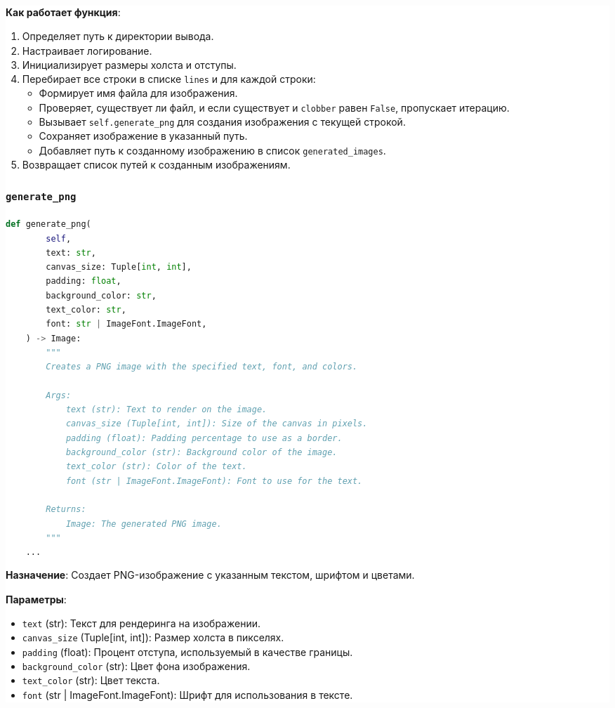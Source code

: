 **Как работает функция**:

1.  Определяет путь к директории вывода.
2.  Настраивает логирование.
3.  Инициализирует размеры холста и отступы.
4.  Перебирает все строки в списке `lines` и для каждой строки:
    *   Формирует имя файла для изображения.
    *   Проверяет, существует ли файл, и если существует и `clobber` равен `False`, пропускает итерацию.
    *   Вызывает `self.generate_png` для создания изображения с текущей строкой.
    *   Сохраняет изображение в указанный путь.
    *   Добавляет путь к созданному изображению в список `generated_images`.
5.  Возвращает список путей к созданным изображениям.

### `generate_png`

```python
def generate_png(
        self,
        text: str,
        canvas_size: Tuple[int, int],
        padding: float,
        background_color: str,
        text_color: str,
        font: str | ImageFont.ImageFont,
    ) -> Image:
        """
        Creates a PNG image with the specified text, font, and colors.

        Args:
            text (str): Text to render on the image.
            canvas_size (Tuple[int, int]): Size of the canvas in pixels.
            padding (float): Padding percentage to use as a border.
            background_color (str): Background color of the image.
            text_color (str): Color of the text.
            font (str | ImageFont.ImageFont): Font to use for the text.

        Returns:
            Image: The generated PNG image.
        """
    ...
```

**Назначение**:
Создает PNG-изображение с указанным текстом, шрифтом и цветами.

**Параметры**:

-   `text` (str): Текст для рендеринга на изображении.
-   `canvas_size` (Tuple[int, int]): Размер холста в пикселях.
-   `padding` (float): Процент отступа, используемый в качестве границы.
-   `background_color` (str): Цвет фона изображения.
-   `text_color` (str): Цвет текста.
-   `font` (str | ImageFont.ImageFont): Шрифт для использования в тексте.
